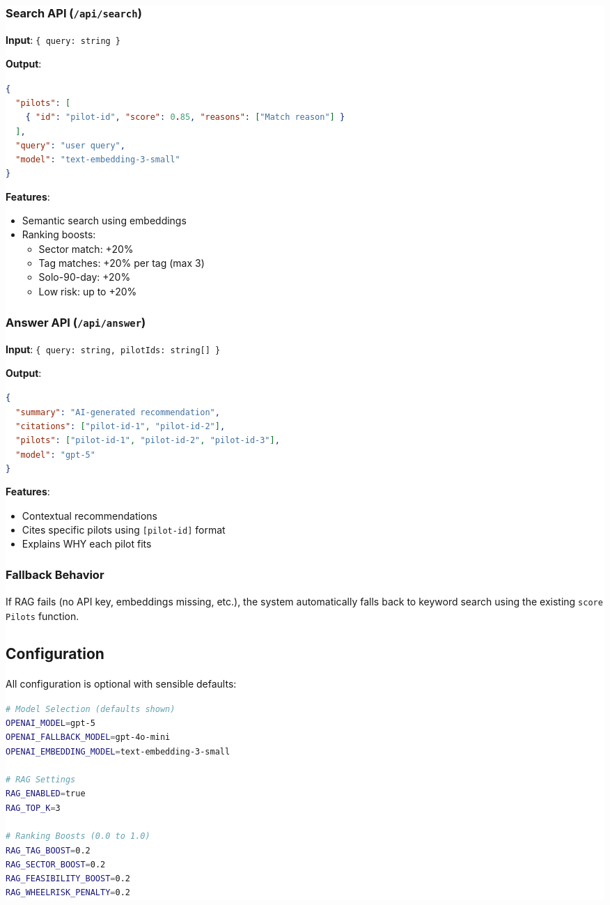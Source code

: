 ### Search API (`/api/search`)

**Input**: `{ query: string }`

**Output**: 
```json
{
  "pilots": [
    { "id": "pilot-id", "score": 0.85, "reasons": ["Match reason"] }
  ],
  "query": "user query",
  "model": "text-embedding-3-small"
}
```

**Features**:
- Semantic search using embeddings
- Ranking boosts:
  - Sector match: +20%
  - Tag matches: +20% per tag (max 3)
  - Solo-90-day: +20%
  - Low risk: up to +20%

### Answer API (`/api/answer`)

**Input**: `{ query: string, pilotIds: string[] }`

**Output**:
```json
{
  "summary": "AI-generated recommendation",
  "citations": ["pilot-id-1", "pilot-id-2"],
  "pilots": ["pilot-id-1", "pilot-id-2", "pilot-id-3"],
  "model": "gpt-5"
}
```

**Features**:
- Contextual recommendations
- Cites specific pilots using `[pilot-id]` format
- Explains WHY each pilot fits

### Fallback Behavior

If RAG fails (no API key, embeddings missing, etc.), the system automatically falls back to keyword search using the existing `scorePilots` function.

## Configuration

All configuration is optional with sensible defaults:

```bash
# Model Selection (defaults shown)
OPENAI_MODEL=gpt-5
OPENAI_FALLBACK_MODEL=gpt-4o-mini
OPENAI_EMBEDDING_MODEL=text-embedding-3-small

# RAG Settings
RAG_ENABLED=true
RAG_TOP_K=3

# Ranking Boosts (0.0 to 1.0)
RAG_TAG_BOOST=0.2
RAG_SECTOR_BOOST=0.2
RAG_FEASIBILITY_BOOST=0.2
RAG_WHEELRISK_PENALTY=0.2

```